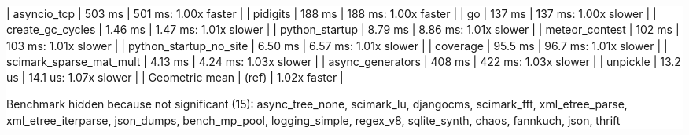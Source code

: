 | asyncio_tcp             | 503 ms                                                                 | 501 ms: 1.00x faster                                                |
| pidigits                | 188 ms                                                                 | 188 ms: 1.00x faster                                                |
| go                      | 137 ms                                                                 | 137 ms: 1.00x slower                                                |
| create_gc_cycles        | 1.46 ms                                                                | 1.47 ms: 1.01x slower                                               |
| python_startup          | 8.79 ms                                                                | 8.86 ms: 1.01x slower                                               |
| meteor_contest          | 102 ms                                                                 | 103 ms: 1.01x slower                                                |
| python_startup_no_site  | 6.50 ms                                                                | 6.57 ms: 1.01x slower                                               |
| coverage                | 95.5 ms                                                                | 96.7 ms: 1.01x slower                                               |
| scimark_sparse_mat_mult | 4.13 ms                                                                | 4.24 ms: 1.03x slower                                               |
| async_generators        | 408 ms                                                                 | 422 ms: 1.03x slower                                                |
| unpickle                | 13.2 us                                                                | 14.1 us: 1.07x slower                                               |
| Geometric mean          | (ref)                                                                  | 1.02x faster                                                        |

Benchmark hidden because not significant (15): async_tree_none, scimark_lu, djangocms, scimark_fft, xml_etree_parse, xml_etree_iterparse, json_dumps, bench_mp_pool, logging_simple, regex_v8, sqlite_synth, chaos, fannkuch, json, thrift
